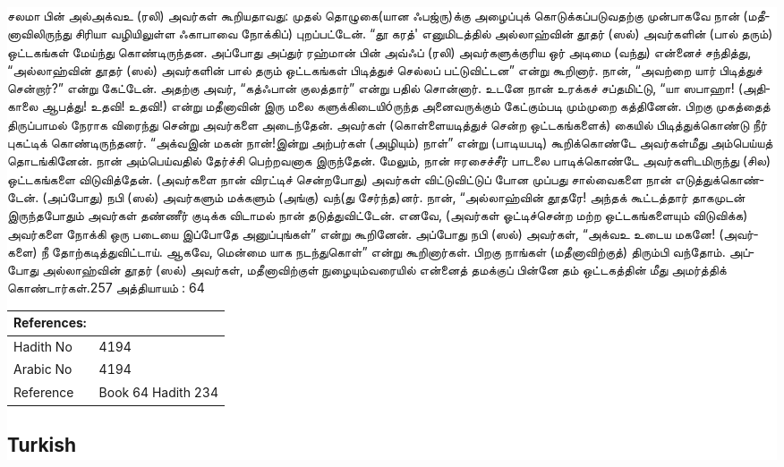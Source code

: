 
<div dir="ltr" lang="ta" style={{fontSize:'larger',backgroundColor:'#f8f9fa',padding:20}}>
சலமா பின் அல்அக்வஉ (ரலி) அவர்கள் கூறியதாவது: முதல் தொழுகை(யான ஃபஜ்ரு)க்கு அழைப்புக் கொடுக்கப்படுவதற்கு முன்பாகவே நான் (மதீனாவிலிருந்து சிரியா வழியிலுள்ள ஃகாபாவை நோக்கிப்) புறப்பட்டேன். “தூ கரத்' எனுமிடத்தில் அல்லாஹ்வின் தூதர் (ஸல்) அவர்களின் (பால் தரும்) ஒட்டகங்கள் மேய்ந்து கொண்டிருந்தன. அப்போது அப்துர் ரஹ்மான் பின் அவ்ஃப் (ரலி) அவர்களுக்குரிய ஒர் அடிமை (வந்து) என்னைச் சந்தித்து, “அல்லாஹ்வின் தூதர் (ஸல்) அவர்களின் பால் தரும் ஒட்டகங்கள் பிடித்துச் செல்லப் பட்டுவிட்டன” என்று கூறினார். நான், “அவற்றை யார் பிடித்துச் சென்றார்?” என்று கேட்டேன். அதற்கு அவர், “கத்ஃபான் குலத்தார்” என்று பதில் சொன்னார். உடனே நான் உரக்கச் சப்தமிட்டு, “யா ஸபாஹா! (அதிகாலை ஆபத்து! உதவி! உதவி!) என்று மதீனாவின் இரு மலை களுக்கிடையிóருந்த அனைவருக்கும் கேட்கும்படி மும்முறை கத்தினேன். பிறகு முகத்தைத் திருப்பாமல் நேராக விரைந்து சென்று அவர்களை அடைந்தேன். அவர்கள் (கொள்ளையடித்துச் சென்ற ஒட்டகங்களைக்) கையில் பிடித்துக்கொண்டு நீர் புகட்டிக் கொண்டிருந்தனர். “அக்வஇன் மகன் நான்!இன்று அற்பர்கள் (அழியும்) நாள்” என்று (பாடியபடி) கூறிக்கொண்டே அவர்கள்மீது அம்பெய்யத் தொடங்கினேன். நான் அம்பெய்வதில் தேர்ச்சி பெற்றவனாக இருந்தேன். மேலும், நான் ஈரசைச்சீர் பாடலை பாடிக்கொண்டே அவர்களிடமிருந்து (சில) ஒட்டகங்களை விடுவித்தேன். (அவர்களை நான் விரட்டிச் சென்றபோது) அவர்கள் விட்டுவிட்டுப் போன முப்பது சால்வைகளை நான் எடுத்துக்கொண்டேன். (அப்போது) நபி (ஸல்) அவர்களும் மக்களும் (அங்கு) வந்(து சேர்ந்த)னர். நான், “அல்லாஹ்வின் தூதரே! அந்தக் கூட்டத்தார் தாகமுடன் இருந்தபோதும் அவர்கள் தண்ணீர் குடிக்க விடாமல் நான் தடுத்துவிட்டேன். எனவே, (அவர்கள் ஓட்டிச்சென்ற மற்ற ஒட்டகங்களையும் விடுவிக்க) அவர்களை நோக்கி ஒரு படையை இப்போதே அனுப்புங்கள்” என்று கூறினேன். அப்போது நபி (ஸல்) அவர்கள், “அக்வஉ உடைய மகனே! (அவர்களை) நீ தோற்கடித்துவிட்டாய். ஆகவே, மென்மை யாக நடந்துகொள்” என்று கூறினார்கள். பிறகு நாங்கள் (மதீனாவிற்குத்) திரும்பி வந்தோம். அப்போது அல்லாஹ்வின் தூதர் (ஸல்) அவர்கள், மதீனாவிற்குள் நுழையும்வரையில் என்னைத் தமக்குப் பின்னே தம் ஒட்டகத்தின் மீது அமர்த்திக் கொண்டார்கள்.257 அத்தியாயம் : 64
</div>
<div style={{backgroundColor:'#f8f9fa',padding:20, marginBottom: 10}}><table> <thead> <tr> <th>References:</th> <th></th> </tr> </thead> <tbody><tr><td>Hadith No</td><td>4194</td></tr><tr><td>Arabic No</td><td>4194</td></tr><tr><td>Reference</td><td>Book 64 Hadith 234</td></tr></tbody></table></div>

## Turkish


<div dir="ltr" lang="tr" style={{fontSize:'larger',backgroundColor:'#f8f9fa',padding:20}}>